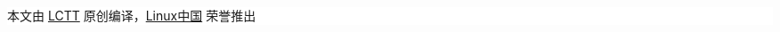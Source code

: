 本文由 [LCTT](https://github.com/LCTT/TranslateProject) 原创编译，[Linux中国](https://linux.cn/) 荣誉推出

[a]: https://fedoramagazine.org/author/hankuoffroad/
[b]: https://github.com/lujun9972
[1]: https://fedoramagazine.org/wp-content/uploads/2022/04/3-2-1_backup-816x345.jpg
[2]: https://unsplash.com/@markuswinkler?utm_source=unsplash&utm_medium=referral&utm_content=creditCopyText
[3]: https://unsplash.com/s/photos/computer-backup?utm_source=unsplash&utm_medium=referral&utm_content=creditCopyText
[4]: https://docs.fedoraproject.org/en-US/fedora-server/server-installation-sbc/
[5]: https://docs.fedoraproject.org/en-US/fedora-server/sysadmin-postinstall/
[6]: https://docs.fedoraproject.org/en-US/quick-docs/raspberry-pi/
[7]: https://arm.fedoraproject.org/
[8]: https://fedoramagazine.org/managing-network-interfaces-and-firewalld-in-cockpit/
[9]: https://www.redhat.com/sysadmin/firewalld-rules-and-scenarios
[10]: https://fedoramagazine.org/wp-content/uploads/2022/03/Screenshot-from-2022-03-29-22-05-00b-1024x576.png
[11]: https://fedoramagazine.org/wp-content/uploads/2022/03/Screenshot-from-2022-03-29-22-03-36a.png
[12]: https://fedoramagazine.org/wp-content/uploads/2022/04/Backups3-1-1024x525.jpg
[13]: https://fedoramagazine.org/copying-large-files-with-rsync-and-some-misconceptions/
[14]: https://docs.hetzner.com/robot/storage-box/
[15]: https://fedoramagazine.org/easy-backups-with-deja-dup/
[16]: https://fedoramagazine.org/wp-content/uploads/2022/03/Screenshot-from-2022-03-29-22-47-30.png
[17]: https://fedoramagazine.org/wp-content/uploads/2022/03/Screenshot-from-2022-03-29-22-41-57.png
[18]: https://fedoramagazine.org/wp-content/uploads/2022/04/Screenshot-from-2022-04-14-20-48-49-1024x733.png
[19]: https://fedoramagazine.org/wp-content/uploads/2022/04/Screenshot-from-2022-04-14-20-51-18st.png
[20]: https://fedoramagazine.org/wp-content/uploads/2022/04/Screenshot-from-2022-04-02-11-24-30b-1024x441.png
[21]: https://fedoramagazine.org/wp-content/uploads/2022/04/Screenshot-from-2022-04-04-21-47-06SL-1024x259.png
[22]: https://fedoramagazine.org/wp-content/uploads/2022/04/Screenshot-from-2022-04-04-21-35-42b.png


[#]: subject: "3-2-1 Backup plan with Fedora ARM server"
[#]: via: "https://fedoramagazine.org/3-2-1-backup-plan-with-fedora-arm-server/"
[#]: author: "Hanku Lee https://fedoramagazine.org/author/hankuoffroad/"
[#]: collector: "lujun9972"
[#]: translator: "hwlife"
[#]: reviewer: "wxy"
[#]: publisher: " "
[#]: url: " "